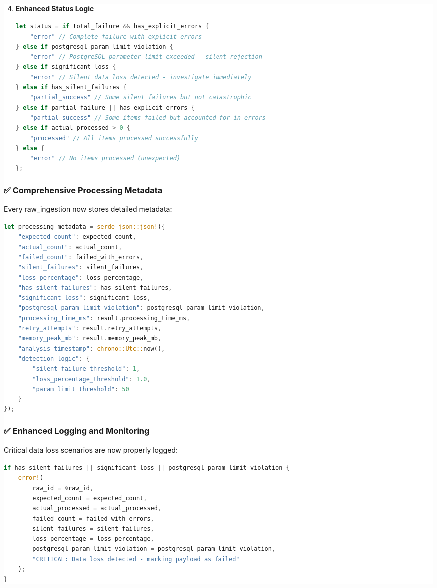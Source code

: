 4. **Enhanced Status Logic**
   ```rust
   let status = if total_failure && has_explicit_errors {
       "error" // Complete failure with explicit errors
   } else if postgresql_param_limit_violation {
       "error" // PostgreSQL parameter limit exceeded - silent rejection
   } else if significant_loss {
       "error" // Silent data loss detected - investigate immediately
   } else if has_silent_failures {
       "partial_success" // Some silent failures but not catastrophic
   } else if partial_failure || has_explicit_errors {
       "partial_success" // Some items failed but accounted for in errors
   } else if actual_processed > 0 {
       "processed" // All items processed successfully
   } else {
       "error" // No items processed (unexpected)
   };
   ```

### ✅ Comprehensive Processing Metadata
Every raw_ingestion now stores detailed metadata:

```rust
let processing_metadata = serde_json::json!({
    "expected_count": expected_count,
    "actual_count": actual_count,
    "failed_count": failed_with_errors,
    "silent_failures": silent_failures,
    "loss_percentage": loss_percentage,
    "has_silent_failures": has_silent_failures,
    "significant_loss": significant_loss,
    "postgresql_param_limit_violation": postgresql_param_limit_violation,
    "processing_time_ms": result.processing_time_ms,
    "retry_attempts": result.retry_attempts,
    "memory_peak_mb": result.memory_peak_mb,
    "analysis_timestamp": chrono::Utc::now(),
    "detection_logic": {
        "silent_failure_threshold": 1,
        "loss_percentage_threshold": 1.0,
        "param_limit_threshold": 50
    }
});
```

### ✅ Enhanced Logging and Monitoring
Critical data loss scenarios are now properly logged:

```rust
if has_silent_failures || significant_loss || postgresql_param_limit_violation {
    error!(
        raw_id = %raw_id,
        expected_count = expected_count,
        actual_processed = actual_processed,
        failed_count = failed_with_errors,
        silent_failures = silent_failures,
        loss_percentage = loss_percentage,
        postgresql_param_limit_violation = postgresql_param_limit_violation,
        "CRITICAL: Data loss detected - marking payload as failed"
    );
}
```
